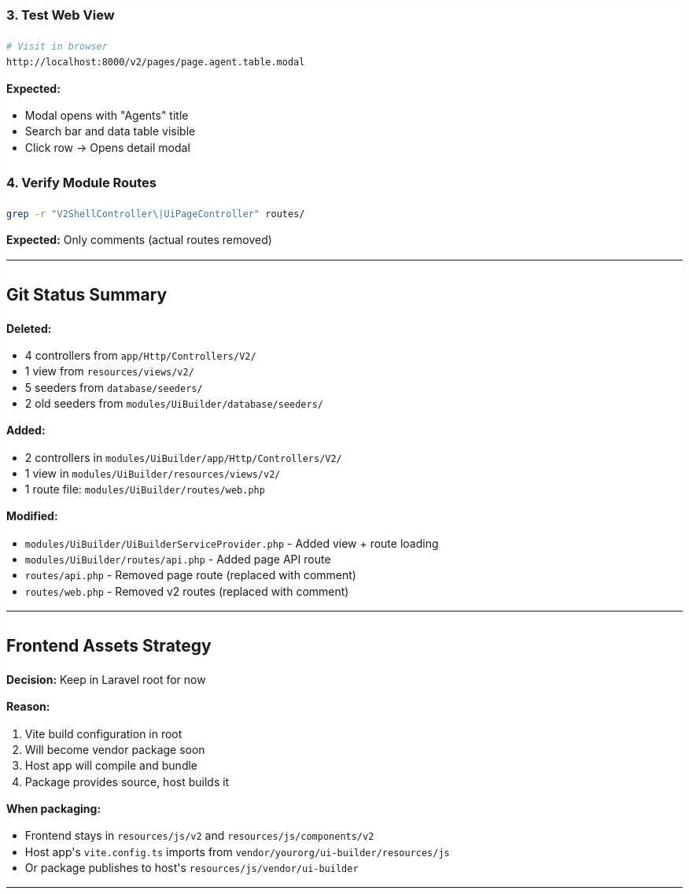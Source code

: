 ### 3. Test Web View
```bash
# Visit in browser
http://localhost:8000/v2/pages/page.agent.table.modal
```

**Expected:** 
- Modal opens with "Agents" title
- Search bar and data table visible
- Click row → Opens detail modal

### 4. Verify Module Routes
```bash
grep -r "V2ShellController\|UiPageController" routes/
```

**Expected:** Only comments (actual routes removed)

---

## Git Status Summary

**Deleted:**
- 4 controllers from `app/Http/Controllers/V2/`
- 1 view from `resources/views/v2/`
- 5 seeders from `database/seeders/`
- 2 old seeders from `modules/UiBuilder/database/seeders/`

**Added:**
- 2 controllers in `modules/UiBuilder/app/Http/Controllers/V2/`
- 1 view in `modules/UiBuilder/resources/views/v2/`
- 1 route file: `modules/UiBuilder/routes/web.php`

**Modified:**
- `modules/UiBuilder/UiBuilderServiceProvider.php` - Added view + route loading
- `modules/UiBuilder/routes/api.php` - Added page API route
- `routes/api.php` - Removed page route (replaced with comment)
- `routes/web.php` - Removed v2 routes (replaced with comment)

---

## Frontend Assets Strategy

**Decision:** Keep in Laravel root for now

**Reason:**
1. Vite build configuration in root
2. Will become vendor package soon
3. Host app will compile and bundle
4. Package provides source, host builds it

**When packaging:**
- Frontend stays in `resources/js/v2` and `resources/js/components/v2`
- Host app's `vite.config.ts` imports from `vendor/yourorg/ui-builder/resources/js`
- Or package publishes to host's `resources/js/vendor/ui-builder`

---